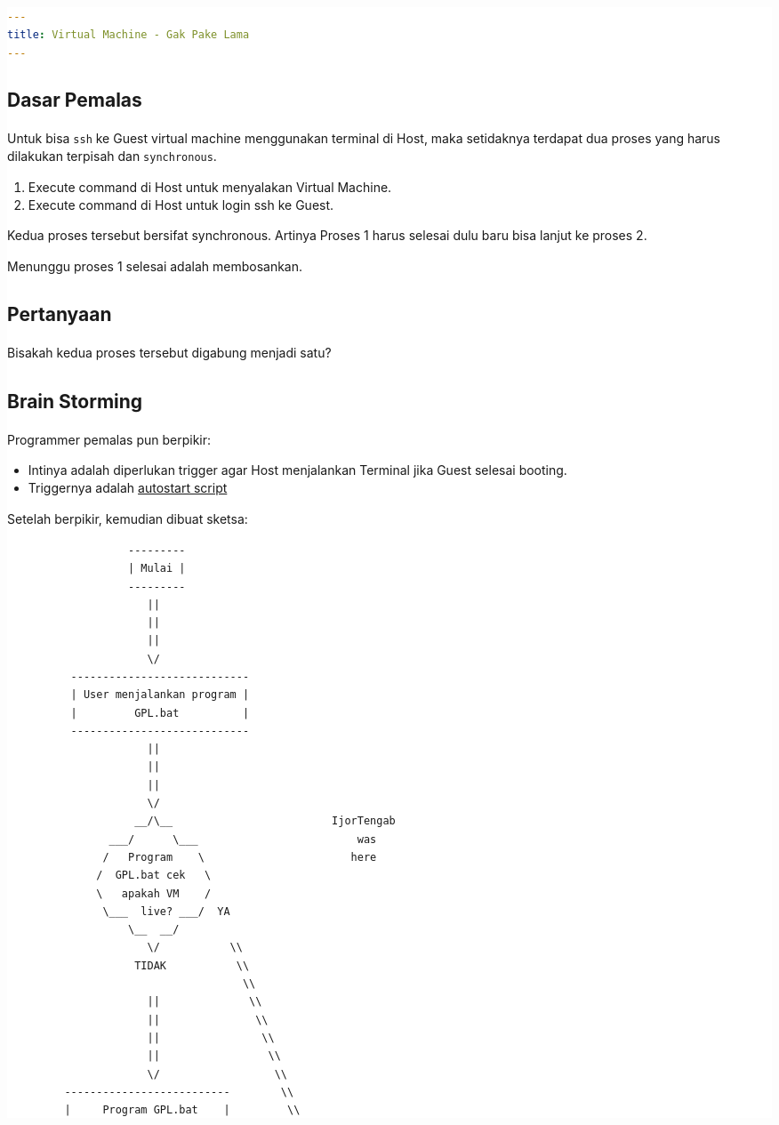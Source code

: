 ```yaml
---
title: Virtual Machine - Gak Pake Lama
---
```


## Dasar Pemalas

Untuk bisa `ssh` ke Guest virtual machine menggunakan terminal di Host, maka
setidaknya terdapat dua proses yang harus dilakukan terpisah dan `synchronous`.

 1. Execute command di Host untuk menyalakan Virtual Machine.
 2. Execute command di Host untuk login ssh ke Guest.

Kedua proses tersebut bersifat synchronous. Artinya Proses 1 harus selesai dulu
baru bisa lanjut ke proses 2.

Menunggu proses 1 selesai adalah membosankan.

## Pertanyaan

Bisakah kedua proses tersebut digabung menjadi satu?

## Brain Storming

Programmer pemalas pun berpikir:

 - Intinya adalah diperlukan trigger agar Host menjalankan Terminal jika Guest
   selesai booting.
 - Triggernya adalah [autostart script][1]

Setelah berpikir, kemudian dibuat sketsa:

```
                   ---------
                   | Mulai |
                   ---------
                      ||
                      ||
                      ||
                      \/
          ----------------------------
          | User menjalankan program |
          |         GPL.bat          |
          ----------------------------
                      ||
                      ||
                      ||
                      \/
                    __/\__                         IjorTengab
                ___/      \___                         was
               /   Program    \                       here
              /  GPL.bat cek   \
              \   apakah VM    /
               \___  live? ___/  YA
                   \__  __/
                      \/           \\
                    TIDAK           \\
                                     \\
                      ||              \\
                      ||               \\
                      ||                \\
                      ||                 \\
                      \/                  \\
         --------------------------        \\
         |     Program GPL.bat    |         \\
```

[1]: /blog/2017/09/16/linux-autostart-script-saat-selesai-booting/
[2]: /blog/2017/09/14/ssh-key-server-2/
[3]: /blog/2015/04/19/path-cli/
[4]: /blog/2017/01/28/windows-rasa-linux-cygwin-openssh-server/